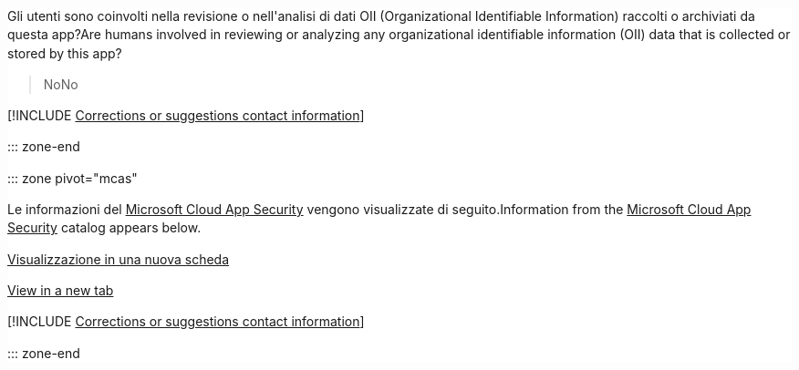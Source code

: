 <span data-ttu-id="8cba7-158">Gli utenti sono coinvolti nella revisione o nell'analisi di dati OII (Organizational Identifiable Information) raccolti o archiviati da questa app?</span><span class="sxs-lookup"><span data-stu-id="8cba7-158">Are humans involved in reviewing or analyzing any organizational identifiable information (OII) data that is collected or stored by this app?</span></span>

><span data-ttu-id="8cba7-159">No</span><span class="sxs-lookup"><span data-stu-id="8cba7-159">No</span></span>

[!INCLUDE [Corrections or suggestions contact information](../includes/corrections-or-suggestions.md)]

::: zone-end

::: zone pivot="mcas"

<span data-ttu-id="8cba7-160">Le informazioni del [Microsoft Cloud App Security](https://www.microsoft.com/enterprise-mobility-security/cloud-app-security) vengono visualizzate di seguito.</span><span class="sxs-lookup"><span data-stu-id="8cba7-160">Information from the [Microsoft Cloud App Security](https://www.microsoft.com/enterprise-mobility-security/cloud-app-security) catalog appears below.</span></span>

<iframe height='1020' title='<span data-ttu-id="8cba7-161">Microsoft Cloud App Security Informazioni</span><span class="sxs-lookup"><span data-stu-id="8cba7-161">Microsoft Cloud App Security Information</span></span>' src='https://appmcasinfoprod.azurewebsites.net/#/dashboard/10417' frameborder='no' style='width: 100%;'></iframe><span data-ttu-id="8cba7-162">

<a href="https://appmcasinfoprod.azurewebsites.net/#/dashboard/10417" target="_blank">Visualizzazione in una nuova scheda</a></span><span class="sxs-lookup"><span data-stu-id="8cba7-162">

<a href="https://appmcasinfoprod.azurewebsites.net/#/dashboard/10417" target="_blank">View in a new tab</a></span></span>

[!INCLUDE [Corrections or suggestions contact information](../includes/corrections-or-suggestions.md)]

::: zone-end

